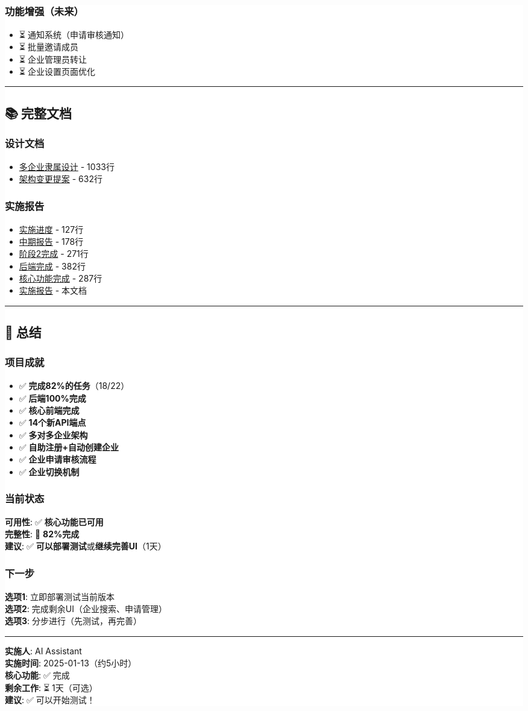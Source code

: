 ### 功能增强（未来）

- ⏳ 通知系统（申请审核通知）
- ⏳ 批量邀请成员
- ⏳ 企业管理员转让
- ⏳ 企业设置页面优化

---

## 📚 完整文档

### 设计文档
- [多企业隶属设计](../features/MULTI-COMPANY-MEMBERSHIP-DESIGN.md) - 1033行
- [架构变更提案](../../V3.1-ARCHITECTURE-CHANGE-PROPOSAL.md) - 632行

### 实施报告
- [实施进度](../../V3.1-IMPLEMENTATION-PROGRESS.md) - 127行
- [中期报告](../../V3.1-INTERIM-REPORT.md) - 178行
- [阶段2完成](../../V3.1-PHASE2-COMPLETE.md) - 271行
- [后端完成](../../V3.1-BACKEND-COMPLETE.md) - 382行
- [核心功能完成](../../V3.1-CORE-FEATURES-COMPLETE.md) - 287行
- [实施报告](./V3.1-MULTI-COMPANY-IMPLEMENTATION.md) - 本文档

---

## 🎯 总结

### 项目成就

- ✅ **完成82%的任务**（18/22）
- ✅ **后端100%完成**
- ✅ **核心前端完成**
- ✅ **14个新API端点**
- ✅ **多对多企业架构**
- ✅ **自助注册+自动创建企业**
- ✅ **企业申请审核流程**
- ✅ **企业切换机制**

### 当前状态

**可用性**: ✅ **核心功能已可用**  
**完整性**: 🔄 **82%完成**  
**建议**: ✅ **可以部署测试**或**继续完善UI**（1天）

### 下一步

**选项1**: 立即部署测试当前版本  
**选项2**: 完成剩余UI（企业搜索、申请管理）  
**选项3**: 分步进行（先测试，再完善）

---

**实施人**: AI Assistant  
**实施时间**: 2025-01-13（约5小时）  
**核心功能**: ✅ 完成  
**剩余工作**: ⏳ 1天（可选）  
**建议**: ✅ 可以开始测试！

